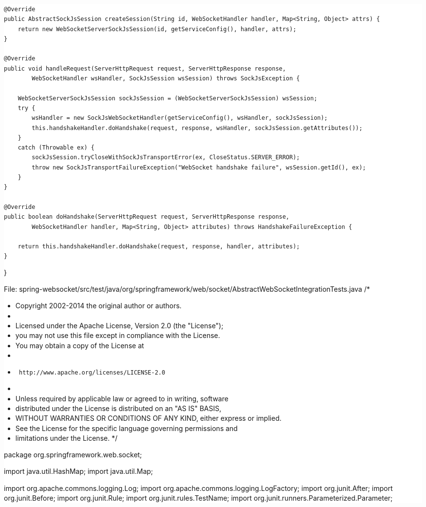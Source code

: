 	@Override
	public AbstractSockJsSession createSession(String id, WebSocketHandler handler, Map<String, Object> attrs) {
		return new WebSocketServerSockJsSession(id, getServiceConfig(), handler, attrs);
	}

	@Override
	public void handleRequest(ServerHttpRequest request, ServerHttpResponse response,
			WebSocketHandler wsHandler, SockJsSession wsSession) throws SockJsException {

		WebSocketServerSockJsSession sockJsSession = (WebSocketServerSockJsSession) wsSession;
		try {
			wsHandler = new SockJsWebSocketHandler(getServiceConfig(), wsHandler, sockJsSession);
			this.handshakeHandler.doHandshake(request, response, wsHandler, sockJsSession.getAttributes());
		}
		catch (Throwable ex) {
			sockJsSession.tryCloseWithSockJsTransportError(ex, CloseStatus.SERVER_ERROR);
			throw new SockJsTransportFailureException("WebSocket handshake failure", wsSession.getId(), ex);
		}
	}

	@Override
	public boolean doHandshake(ServerHttpRequest request, ServerHttpResponse response,
			WebSocketHandler handler, Map<String, Object> attributes) throws HandshakeFailureException {

		return this.handshakeHandler.doHandshake(request, response, handler, attributes);
	}
}


File: spring-websocket/src/test/java/org/springframework/web/socket/AbstractWebSocketIntegrationTests.java
/*
 * Copyright 2002-2014 the original author or authors.
 *
 * Licensed under the Apache License, Version 2.0 (the "License");
 * you may not use this file except in compliance with the License.
 * You may obtain a copy of the License at
 *
 *      http://www.apache.org/licenses/LICENSE-2.0
 *
 * Unless required by applicable law or agreed to in writing, software
 * distributed under the License is distributed on an "AS IS" BASIS,
 * WITHOUT WARRANTIES OR CONDITIONS OF ANY KIND, either express or implied.
 * See the License for the specific language governing permissions and
 * limitations under the License.
 */

package org.springframework.web.socket;

import java.util.HashMap;
import java.util.Map;

import org.apache.commons.logging.Log;
import org.apache.commons.logging.LogFactory;
import org.junit.After;
import org.junit.Before;
import org.junit.Rule;
import org.junit.rules.TestName;
import org.junit.runners.Parameterized.Parameter;
